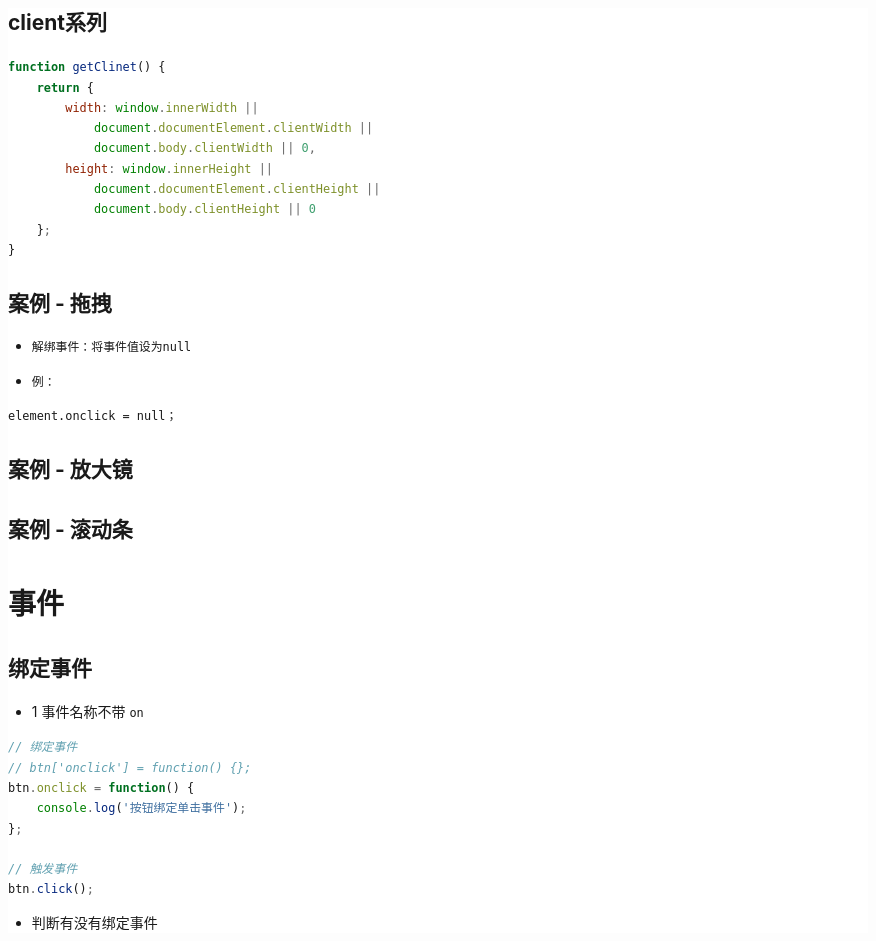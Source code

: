 ## client系列

```js
function getClinet() {
	return {
		width: window.innerWidth ||
			document.documentElement.clientWidth ||
			document.body.clientWidth || 0,
		height: window.innerHeight ||
			document.documentElement.clientHeight ||
			document.body.clientHeight || 0
	};
}
```

## 案例 - 拖拽
-     解绑事件：将事件值设为null
-     例：
```
element.onclick = null；
```
## 案例 - 放大镜

## 案例 - 滚动条











# 事件

## 绑定事件
- 1 事件名称不带 `on`

```js
// 绑定事件
// btn['onclick'] = function() {};
btn.onclick = function() {
	console.log('按钮绑定单击事件');
};

// 触发事件
btn.click();
```

- 判断有没有绑定事件
